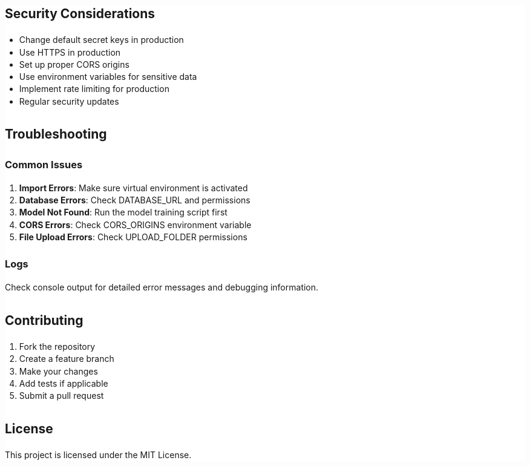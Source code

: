 ## Security Considerations

- Change default secret keys in production
- Use HTTPS in production
- Set up proper CORS origins
- Use environment variables for sensitive data
- Implement rate limiting for production
- Regular security updates

## Troubleshooting

### Common Issues

1. **Import Errors**: Make sure virtual environment is activated
2. **Database Errors**: Check DATABASE_URL and permissions
3. **Model Not Found**: Run the model training script first
4. **CORS Errors**: Check CORS_ORIGINS environment variable
5. **File Upload Errors**: Check UPLOAD_FOLDER permissions

### Logs
Check console output for detailed error messages and debugging information.

## Contributing

1. Fork the repository
2. Create a feature branch
3. Make your changes
4. Add tests if applicable
5. Submit a pull request

## License

This project is licensed under the MIT License.
